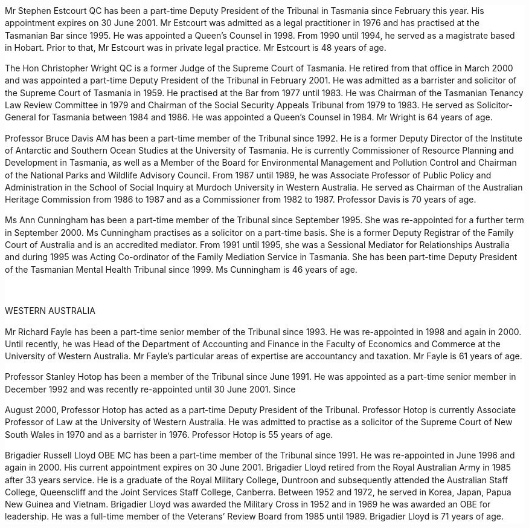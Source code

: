  Mr Stephen Estcourt QC has been a part-time Deputy President of the Tribunal in Tasmania since February this year. His appointment expires on 30 June 2001. Mr Estcourt was admitted as a legal practitioner in 1976 and has practised at the Tasmanian Bar since 1995. He was appointed a Queen’s Counsel in 1998. From 1990 until 1994, he served as a magistrate based in Hobart. Prior to that, Mr Estcourt was in private legal practice. Mr Estcourt is 48 years of age.

 The Hon Christopher Wright QC is a former Judge of the Supreme Court of Tasmania. He retired from that office in March 2000 and was appointed a part-time Deputy President of the Tribunal in February 2001. He was admitted as a barrister and solicitor of the Supreme Court of Tasmania in 1959. He practised at the Bar from 1977 until 1983. He was Chairman of the Tasmanian Tenancy Law Review Committee in 1979 and Chairman of the Social Security Appeals Tribunal from 1979 to 1983. He served as Solicitor-General for Tasmania between 1984 and 1986. He was appointed a Queen’s Counsel in 1984. Mr Wright is 64 years of age.

 Professor Bruce Davis AM has been a part-time member of the Tribunal since 1992. He is a former Deputy Director of the Institute of Antarctic and Southern Ocean Studies at the University of Tasmania. He is currently Commissioner of Resource Planning and Development in Tasmania, as well as a Member of the Board for Environmental Management and Pollution Control and Chairman of the National Parks and Wildlife Advisory Council. From 1987 until 1989, he was Associate Professor of Public Policy and Administration in the School of Social Inquiry at Murdoch University in Western Australia. He served as Chairman of the Australian Heritage Commission from 1986 to 1987 and as a Commissioner from 1982 to 1987. Professor Davis is 70 years of age.

 Ms Ann Cunningham has been a part-time member of the Tribunal since September 1995. She was re-appointed for a further term in September 2000. Ms Cunningham practises as a solicitor on a part-time basis. She is a former Deputy Registrar of the Family Court of Australia and is an accredited mediator. From 1991 until 1995, she was a Sessional Mediator for Relationships Australia and during 1995 was Acting Co-ordinator of the Family Mediation Service in Tasmania. She has been part-time Deputy President of the Tasmanian Mental Health Tribunal since 1999. Ms Cunningham is 46 years of age.

  

 WESTERN AUSTRALIA

 Mr Richard Fayle has been a part-time senior member of the Tribunal since 1993. He was re-appointed in 1998 and again in 2000. Until recently, he was Head of the Department of Accounting and Finance in the Faculty of Economics and Commerce at the University of Western Australia. Mr Fayle’s particular areas of expertise are accountancy and taxation. Mr Fayle is 61 years of age.

 Professor Stanley Hotop has been a member of the Tribunal since June 1991. He was appointed as a part-time senior member in December 1992 and was recently re-appointed until 30 June 2001. Since

 August 2000, Professor Hotop has acted as a part-time Deputy President of the Tribunal. Professor Hotop is currently Associate Professor of Law at the University of Western Australia. He was admitted to practise as a solicitor of the Supreme Court of New South Wales in 1970 and as a barrister in 1976. Professor Hotop is 55 years of age.

 Brigadier Russell Lloyd OBE MC has been a part-time member of the Tribunal since 1991. He was re-appointed in June 1996 and again in 2000. His current appointment expires on 30 June 2001. Brigadier Lloyd retired from the Royal Australian Army in 1985 after 33 years service. He is a graduate of the Royal Military College, Duntroon and subsequently attended the Australian Staff College, Queenscliff and the Joint Services Staff College, Canberra. Between 1952 and 1972, he served in Korea, Japan, Papua New Guinea and Vietnam. Brigadier Lloyd was awarded the Military Cross in 1952 and in 1969 he was awarded an OBE for leadership. He was a full-time member of the Veterans’ Review Board from 1985 until 1989. Brigadier Lloyd is 71 years of age.
